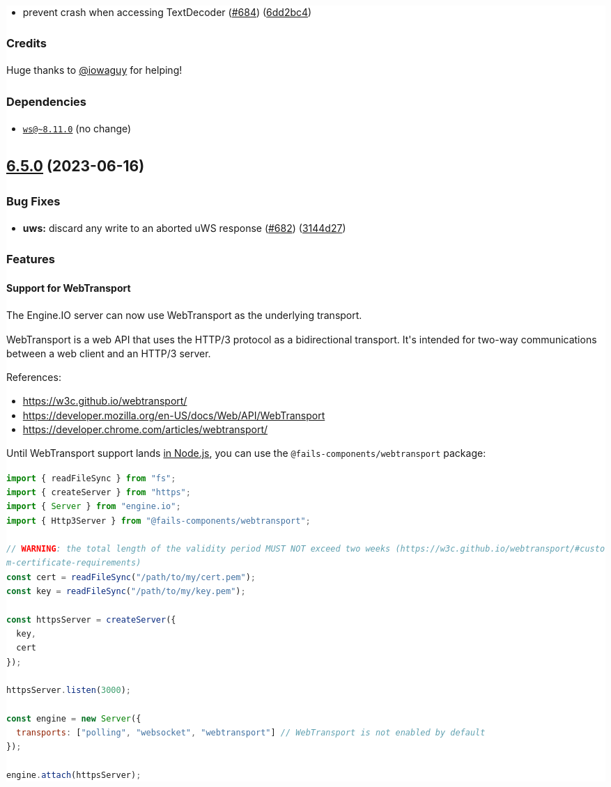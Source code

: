 * prevent crash when accessing TextDecoder ([#684](https://github.com/socketio/engine.io/issues/684)) ([6dd2bc4](https://github.com/socketio/engine.io/commit/6dd2bc4f68edd7575c3844ae8ceadde649be95b2))


### Credits

Huge thanks to [@iowaguy](https://github.com/iowaguy) for helping!


### Dependencies

- [`ws@~8.11.0`](https://github.com/websockets/ws/releases/tag/8.11.0) (no change)



## [6.5.0](https://github.com/socketio/engine.io/compare/6.4.2...6.5.0) (2023-06-16)


### Bug Fixes

* **uws:** discard any write to an aborted uWS response ([#682](https://github.com/socketio/engine.io/issues/682)) ([3144d27](https://github.com/socketio/engine.io/commit/3144d274584ae3b96cca4e609c66c56d534f1715))


### Features

#### Support for WebTransport

The Engine.IO server can now use WebTransport as the underlying transport.

WebTransport is a web API that uses the HTTP/3 protocol as a bidirectional transport. It's intended for two-way communications between a web client and an HTTP/3 server.

References:

- https://w3c.github.io/webtransport/
- https://developer.mozilla.org/en-US/docs/Web/API/WebTransport
- https://developer.chrome.com/articles/webtransport/

Until WebTransport support lands [in Node.js](https://github.com/nodejs/node/issues/38478), you can use the `@fails-components/webtransport` package:

```js
import { readFileSync } from "fs";
import { createServer } from "https";
import { Server } from "engine.io";
import { Http3Server } from "@fails-components/webtransport";

// WARNING: the total length of the validity period MUST NOT exceed two weeks (https://w3c.github.io/webtransport/#custom-certificate-requirements)
const cert = readFileSync("/path/to/my/cert.pem");
const key = readFileSync("/path/to/my/key.pem");

const httpsServer = createServer({
  key,
  cert
});

httpsServer.listen(3000);

const engine = new Server({
  transports: ["polling", "websocket", "webtransport"] // WebTransport is not enabled by default
});

engine.attach(httpsServer);

```